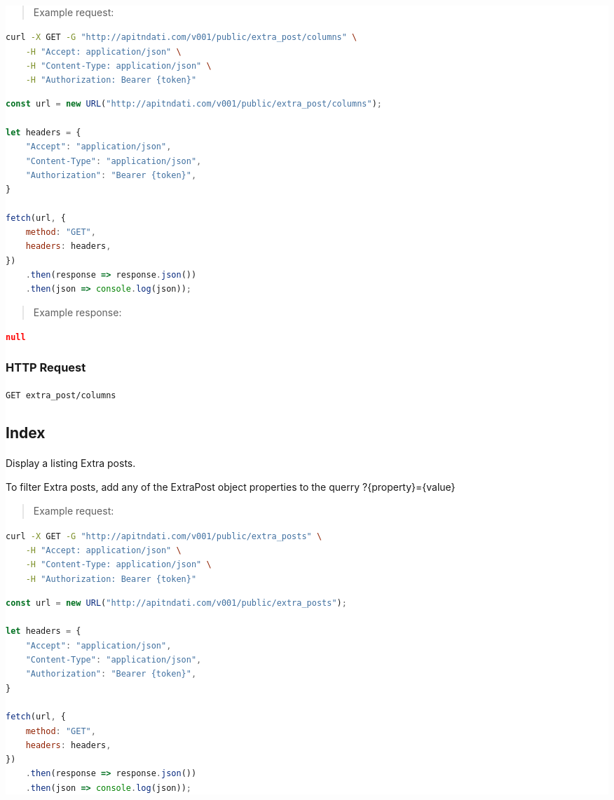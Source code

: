 > Example request:

```bash
curl -X GET -G "http://apitndati.com/v001/public/extra_post/columns" \
    -H "Accept: application/json" \
    -H "Content-Type: application/json" \
    -H "Authorization: Bearer {token}"
```

```javascript
const url = new URL("http://apitndati.com/v001/public/extra_post/columns");

let headers = {
    "Accept": "application/json",
    "Content-Type": "application/json",
    "Authorization": "Bearer {token}",
}

fetch(url, {
    method: "GET",
    headers: headers,
})
    .then(response => response.json())
    .then(json => console.log(json));
```

> Example response:

```json
null
```

### HTTP Request
`GET extra_post/columns`





## Index
Display a listing Extra posts.

To filter Extra posts, add any of the ExtraPost object properties to the querry ?{property}={value}

> Example request:

```bash
curl -X GET -G "http://apitndati.com/v001/public/extra_posts" \
    -H "Accept: application/json" \
    -H "Content-Type: application/json" \
    -H "Authorization: Bearer {token}"
```

```javascript
const url = new URL("http://apitndati.com/v001/public/extra_posts");

let headers = {
    "Accept": "application/json",
    "Content-Type": "application/json",
    "Authorization": "Bearer {token}",
}

fetch(url, {
    method: "GET",
    headers: headers,
})
    .then(response => response.json())
    .then(json => console.log(json));
```

